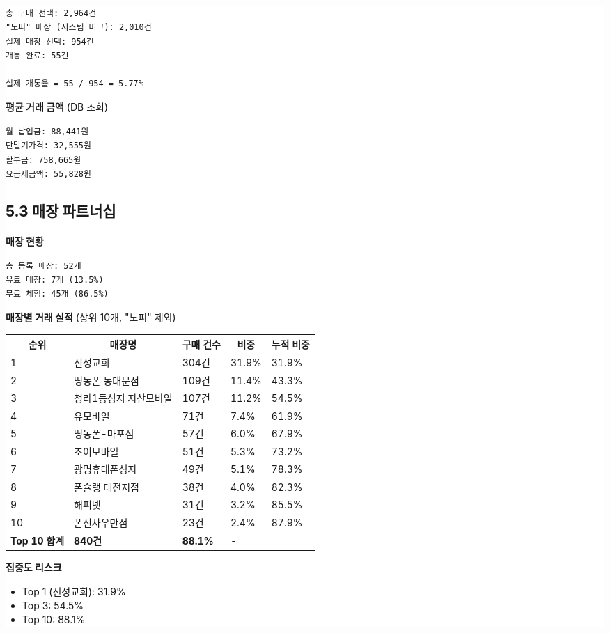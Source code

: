 ```
총 구매 선택: 2,964건
"노피" 매장 (시스템 버그): 2,010건
실제 매장 선택: 954건
개통 완료: 55건

실제 개통율 = 55 / 954 = 5.77%
```

**평균 거래 금액** (DB 조회)

```
월 납입금: 88,441원
단말기가격: 32,555원
할부금: 758,665원
요금제금액: 55,828원
```

## 5.3 매장 파트너십

**매장 현황**

```
총 등록 매장: 52개
유료 매장: 7개 (13.5%)
무료 체험: 45개 (86.5%)
```

**매장별 거래 실적** (상위 10개, "노피" 제외)

| 순위 | 매장명 | 구매 건수 | 비중 | 누적 비중 |
|------|--------|----------|------|-----------|
| 1 | 신성교회 | 304건 | 31.9% | 31.9% |
| 2 | 띵동폰 동대문점 | 109건 | 11.4% | 43.3% |
| 3 | 청라1등성지 지산모바일 | 107건 | 11.2% | 54.5% |
| 4 | 유모바일 | 71건 | 7.4% | 61.9% |
| 5 | 띵동폰-마포점 | 57건 | 6.0% | 67.9% |
| 6 | 조이모바일 | 51건 | 5.3% | 73.2% |
| 7 | 광명휴대폰성지 | 49건 | 5.1% | 78.3% |
| 8 | 폰슐랭 대전지점 | 38건 | 4.0% | 82.3% |
| 9 | 해피넷 | 31건 | 3.2% | 85.5% |
| 10 | 폰신사우만점 | 23건 | 2.4% | 87.9% |
| **Top 10 합계** | **840건** | **88.1%** | - |

**집중도 리스크**
- Top 1 (신성교회): 31.9%
- Top 3: 54.5%
- Top 10: 88.1%
